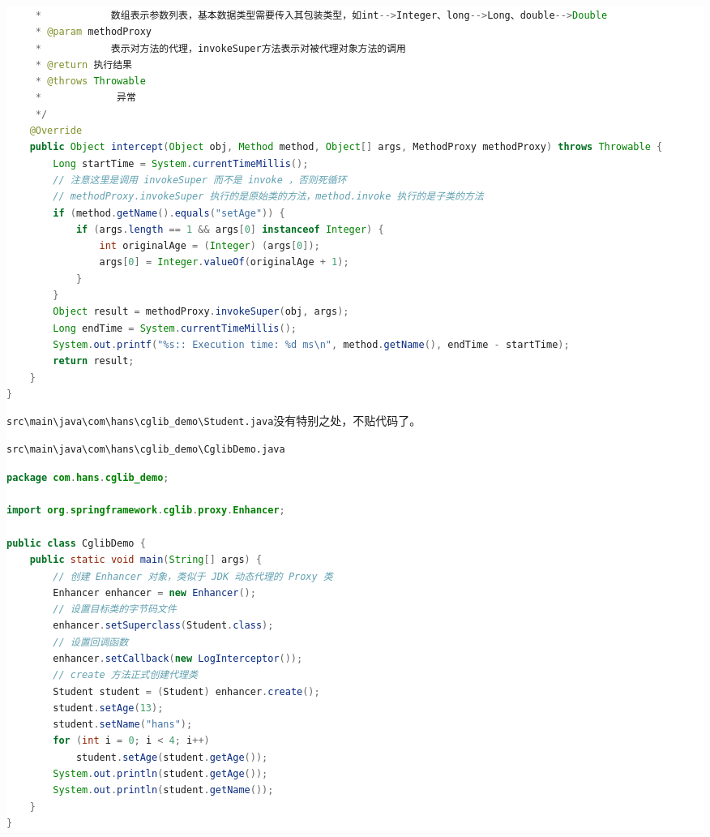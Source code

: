 ```java
     *            数组表示参数列表，基本数据类型需要传入其包装类型，如int-->Integer、long-->Long、double-->Double
     * @param methodProxy
     *            表示对方法的代理，invokeSuper方法表示对被代理对象方法的调用
     * @return 执行结果
     * @throws Throwable
     *             异常
     */
    @Override
    public Object intercept(Object obj, Method method, Object[] args, MethodProxy methodProxy) throws Throwable {
        Long startTime = System.currentTimeMillis();
        // 注意这里是调用 invokeSuper 而不是 invoke ，否则死循环
        // methodProxy.invokeSuper 执行的是原始类的方法，method.invoke 执行的是子类的方法
        if (method.getName().equals("setAge")) {
            if (args.length == 1 && args[0] instanceof Integer) {
                int originalAge = (Integer) (args[0]);
                args[0] = Integer.valueOf(originalAge + 1);
            }
        }
        Object result = methodProxy.invokeSuper(obj, args);
        Long endTime = System.currentTimeMillis();
        System.out.printf("%s:: Execution time: %d ms\n", method.getName(), endTime - startTime);
        return result;
    }
}
```

`src\main\java\com\hans\cglib_demo\Student.java`没有特别之处，不贴代码了。

`src\main\java\com\hans\cglib_demo\CglibDemo.java`

```java
package com.hans.cglib_demo;

import org.springframework.cglib.proxy.Enhancer;

public class CglibDemo {
    public static void main(String[] args) {
        // 创建 Enhancer 对象，类似于 JDK 动态代理的 Proxy 类
        Enhancer enhancer = new Enhancer();
        // 设置目标类的字节码文件
        enhancer.setSuperclass(Student.class);
        // 设置回调函数
        enhancer.setCallback(new LogInterceptor());
        // create 方法正式创建代理类
        Student student = (Student) enhancer.create();
        student.setAge(13);
        student.setName("hans");
        for (int i = 0; i < 4; i++)
            student.setAge(student.getAge());
        System.out.println(student.getAge());
        System.out.println(student.getName());
    }
}
```
